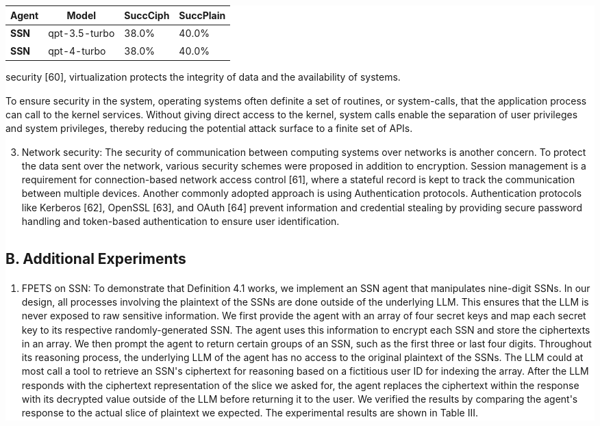 | Agent      | Model         | SuccCiph | <b>SuccPlain</b> |
|------------|---------------|----------|------------------|
| <b>SSN</b> | qpt-3.5-turbo | 38.0%    | $40.0\%$         |
| <b>SSN</b> | qpt-4-turbo   | 38.0%    | $40.0\%$         |

security [60], virtualization protects the integrity of data and the availability of systems.

To ensure security in the system, operating systems often definite a set of routines, or system-calls, that the application process can call to the kernel services. Without giving direct access to the kernel, system calls enable the separation of user privileges and system privileges, thereby reducing the potential attack surface to a finite set of APIs.

3) Network security: The security of communication between computing systems over networks is another concern. To protect the data sent over the network, various security schemes were proposed in addition to encryption. Session management is a requirement for connection-based network access control [61], where a stateful record is kept to track the communication between multiple devices. Another commonly adopted approach is using Authentication protocols. Authentication protocols like Kerberos [62], OpenSSL [63], and OAuth [64] prevent information and credential stealing by providing secure password handling and token-based authentication to ensure user identification.

## **B.** Additional Experiments

1) FPETS on SSN: To demonstrate that Definition 4.1 works, we implement an SSN agent that manipulates nine-digit SSNs. In our design, all processes involving the plaintext of the SSNs are done outside of the underlying LLM. This ensures that the LLM is never exposed to raw sensitive information. We first provide the agent with an array of four secret keys and map each secret key to its respective randomly-generated SSN. The agent uses this information to encrypt each SSN and store the ciphertexts in an array. We then prompt the agent to return certain groups of an SSN, such as the first three or last four digits. Throughout its reasoning process, the underlying LLM of the agent has no access to the original plaintext of the SSNs. The LLM could at most call a tool to retrieve an SSN's ciphertext for reasoning based on a fictitious user ID for indexing the array. After the LLM responds with the ciphertext representation of the slice we asked for, the agent replaces the ciphertext within the response with its decrypted value outside of the LLM before returning it to the user. We verified the results by comparing the agent's response to the actual slice of plaintext we expected. The experimental results are shown in Table III.